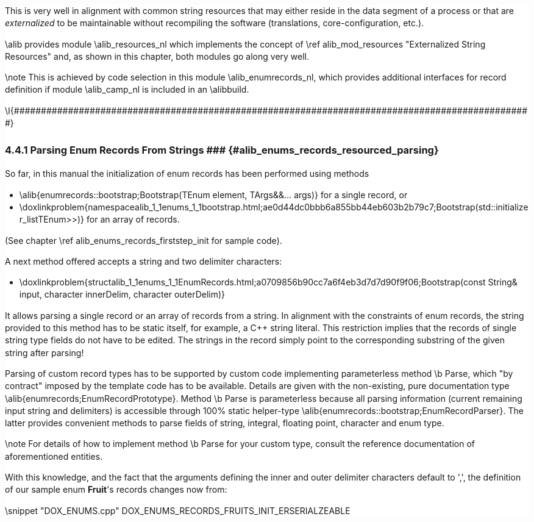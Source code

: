 This is very well in alignment with common string resources that may either reside in the data
segment of a process or that are <em>externalized</em> to be maintainable without recompiling
the software (translations, core-configuration, etc.).

\alib provides module \alib_resources_nl which implements the concept of
\ref alib_mod_resources "Externalized String Resources" and, as shown in this chapter, both
modules go along very well.

\note
  This is achieved by code selection in this module \alib_enumrecords_nl, which provides additional
  interfaces for record definition if module \alib_camp_nl is included in an \alibbuild.


\I{################################################################################################}
### 4.4.1 Parsing Enum Records From Strings ### {#alib_enums_records_resourced_parsing}
So far, in this manual the initialization of enum records has been performed using methods

- \alib{enumrecords::bootstrap;Bootstrap(TEnum element, TArgs&&... args)} for a single record, or
- \doxlinkproblem{namespacealib_1_1enums_1_1bootstrap.html;ae0d44dc0bbb6a855bb44eb603b2b79c7;Bootstrap(std::initializer_list<Initializer>TEnum>>)}
  for an array of records.

(See chapter \ref alib_enums_records_firststep_init for sample code).

A next method offered accepts a string and two delimiter characters:
- \doxlinkproblem{structalib_1_1enums_1_1EnumRecords.html;a0709856b90cc7a6f4eb3d7d7d90f9f06;Bootstrap(const String& input, character innerDelim, character outerDelim)}

It allows parsing a single record or an array of records from a string.
In alignment with the constraints of enum records, the string provided to this method has to be
static itself, for example, a C++ string literal. This restriction implies that the records
of single string type fields do not have to be edited. The strings in the record
simply point to the corresponding substring of the given string after parsing!

Parsing of custom record types has to be supported by custom code implementing parameterless method
\b Parse, which "by contract" imposed by the template code has to be available. 
Details are given with the non-existing, pure documentation type \alib{enumrecords;EnumRecordPrototype}.
Method \b Parse is parameterless because all parsing information (current remaining input string
and delimiters) is accessible through 100% static helper-type \alib{enumrecords::bootstrap;EnumRecordParser}.
The latter provides convenient methods to parse fields of string, integral, floating point,
character and enum type.

\note
  For details of how to implement method \b Parse for your custom type, consult the reference
  documentation of aforementioned entities.

With this knowledge, and the fact that the arguments defining the inner and outer delimiter
characters default to <c>','</c>, the definition of our sample enum <b>Fruit</b>'s records changes
now from:

 \snippet "DOX_ENUMS.cpp"     DOX_ENUMS_RECORDS_FRUITS_INIT_ERSERIALZEABLE
